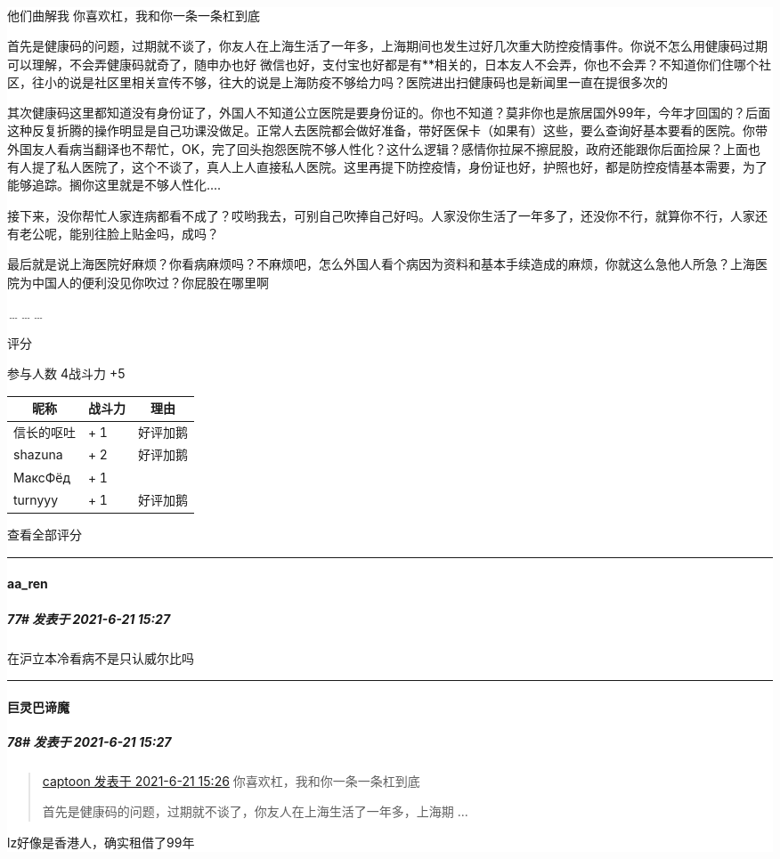 他们曲解我</blockquote>
你喜欢杠，我和你一条一条杠到底


首先是健康码的问题，过期就不谈了，你友人在上海生活了一年多，上海期间也发生过好几次重大防控疫情事件。你说不怎么用健康码过期可以理解，不会弄健康码就奇了，随申办也好 微信也好，支付宝也好都是有**相关的，日本友人不会弄，你也不会弄？不知道你们住哪个社区，往小的说是社区里相关宣传不够，往大的说是上海防疫不够给力吗？医院进出扫健康码也是新闻里一直在提很多次的


其次健康码这里都知道没有身份证了，外国人不知道公立医院是要身份证的。你也不知道？莫非你也是旅居国外99年，今年才回国的？后面这种反复折腾的操作明显是自己功课没做足。正常人去医院都会做好准备，带好医保卡（如果有）这些，要么查询好基本要看的医院。你带外国友人看病当翻译也不帮忙，OK，完了回头抱怨医院不够人性化？这什么逻辑？感情你拉屎不擦屁股，政府还能跟你后面捡屎？上面也有人提了私人医院了，这个不谈了，真人上人直接私人医院。这里再提下防控疫情，身份证也好，护照也好，都是防控疫情基本需要，为了能够追踪。搁你这里就是不够人性化....


接下来，没你帮忙人家连病都看不成了？哎哟我去，可别自己吹捧自己好吗。人家没你生活了一年多了，还没你不行，就算你不行，人家还有老公呢，能别往脸上贴金吗，成吗？


最后就是说上海医院好麻烦？你看病麻烦吗？不麻烦吧，怎么外国人看个病因为资料和基本手续造成的麻烦，你就这么急他人所急？上海医院为中国人的便利没见你吹过？你屁股在哪里啊


﹍﹍﹍

评分


 参与人数 4战斗力 +5

|昵称|战斗力|理由|
|----|---|---|
| 信长的呕吐| + 1|好评加鹅|
| shazuna| + 2|好评加鹅|
| МаксФёд| + 1||
| turnyyy| + 1|好评加鹅|


查看全部评分


*****

####  aa_ren  
##### 77#       发表于 2021-6-21 15:27


在沪立本冷看病不是只认威尔比吗


*****

####  巨灵巴谛魔  
##### 78#       发表于 2021-6-21 15:27


<blockquote><a href="httphttps://bbs.saraba1st.com/2b/forum.php?mod=redirect&amp;goto=findpost&amp;pid=51686302&amp;ptid=2011126" target="_blank">captoon 发表于 2021-6-21 15:26</a>
你喜欢杠，我和你一条一条杠到底


首先是健康码的问题，过期就不谈了，你友人在上海生活了一年多，上海期 ...</blockquote>
lz好像是香港人，确实租借了99年
